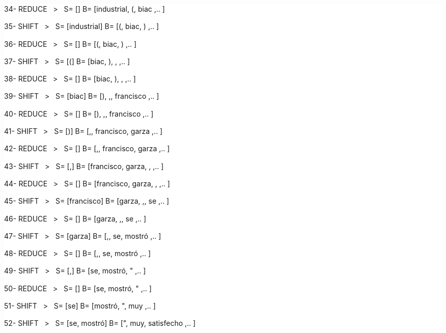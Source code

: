 
34- REDUCE&nbsp;&nbsp;&nbsp;>&nbsp;&nbsp;&nbsp;S= []   B= [industrial, (, biac ,.. ]



35- SHIFT&nbsp;&nbsp;&nbsp;>&nbsp;&nbsp;&nbsp;S= [industrial]   B= [(, biac, ) ,.. ]



36- REDUCE&nbsp;&nbsp;&nbsp;>&nbsp;&nbsp;&nbsp;S= []   B= [(, biac, ) ,.. ]



37- SHIFT&nbsp;&nbsp;&nbsp;>&nbsp;&nbsp;&nbsp;S= [(]   B= [biac, ), , ,.. ]



38- REDUCE&nbsp;&nbsp;&nbsp;>&nbsp;&nbsp;&nbsp;S= []   B= [biac, ), , ,.. ]



39- SHIFT&nbsp;&nbsp;&nbsp;>&nbsp;&nbsp;&nbsp;S= [biac]   B= [), ,, francisco ,.. ]



40- REDUCE&nbsp;&nbsp;&nbsp;>&nbsp;&nbsp;&nbsp;S= []   B= [), ,, francisco ,.. ]



41- SHIFT&nbsp;&nbsp;&nbsp;>&nbsp;&nbsp;&nbsp;S= [)]   B= [,, francisco, garza ,.. ]



42- REDUCE&nbsp;&nbsp;&nbsp;>&nbsp;&nbsp;&nbsp;S= []   B= [,, francisco, garza ,.. ]



43- SHIFT&nbsp;&nbsp;&nbsp;>&nbsp;&nbsp;&nbsp;S= [,]   B= [francisco, garza, , ,.. ]



44- REDUCE&nbsp;&nbsp;&nbsp;>&nbsp;&nbsp;&nbsp;S= []   B= [francisco, garza, , ,.. ]



45- SHIFT&nbsp;&nbsp;&nbsp;>&nbsp;&nbsp;&nbsp;S= [francisco]   B= [garza, ,, se ,.. ]



46- REDUCE&nbsp;&nbsp;&nbsp;>&nbsp;&nbsp;&nbsp;S= []   B= [garza, ,, se ,.. ]



47- SHIFT&nbsp;&nbsp;&nbsp;>&nbsp;&nbsp;&nbsp;S= [garza]   B= [,, se, mostró ,.. ]



48- REDUCE&nbsp;&nbsp;&nbsp;>&nbsp;&nbsp;&nbsp;S= []   B= [,, se, mostró ,.. ]



49- SHIFT&nbsp;&nbsp;&nbsp;>&nbsp;&nbsp;&nbsp;S= [,]   B= [se, mostró, " ,.. ]



50- REDUCE&nbsp;&nbsp;&nbsp;>&nbsp;&nbsp;&nbsp;S= []   B= [se, mostró, " ,.. ]



51- SHIFT&nbsp;&nbsp;&nbsp;>&nbsp;&nbsp;&nbsp;S= [se]   B= [mostró, ", muy ,.. ]



52- SHIFT&nbsp;&nbsp;&nbsp;>&nbsp;&nbsp;&nbsp;S= [se, mostró]   B= [", muy, satisfecho ,.. ]


